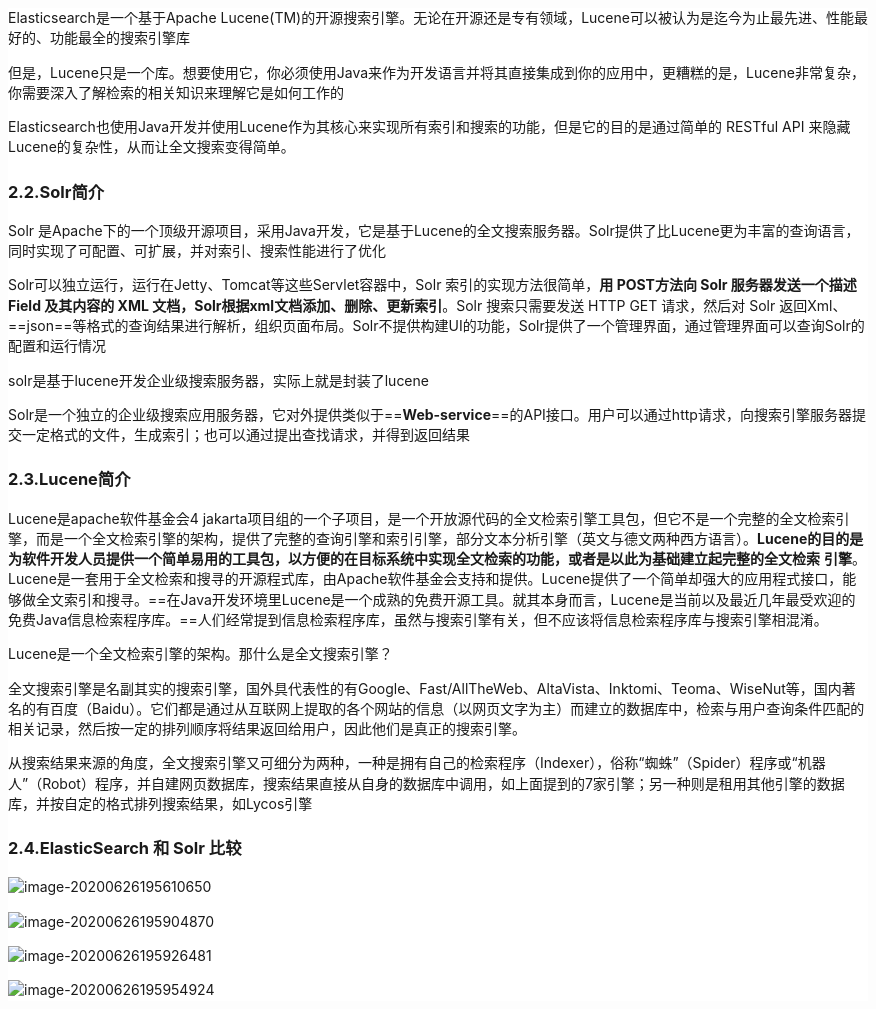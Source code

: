 Elasticsearch是一个基于Apache Lucene(TM)的开源搜索引擎。无论在开源还是专有领域，Lucene可以被认为是迄今为止最先进、性能最好的、功能最全的搜索引擎库

但是，Lucene只是一个库。想要使用它，你必须使用Java来作为开发语言并将其直接集成到你的应用中，更糟糕的是，Lucene非常复杂，你需要深入了解检索的相关知识来理解它是如何工作的

Elasticsearch也使用Java开发并使用Lucene作为其核心来实现所有索引和搜索的功能，但是它的目的是通过简单的 RESTful API 来隐藏Lucene的复杂性，从而让全文搜索变得简单。



### 2.2.Solr简介

Solr 是Apache下的一个顶级开源项目，采用Java开发，它是基于Lucene的全文搜索服务器。Solr提供了比Lucene更为丰富的查询语言，同时实现了可配置、可扩展，并对索引、搜索性能进行了优化

Solr可以独立运行，运行在Jetty、Tomcat等这些Servlet容器中，Solr 索引的实现方法很简单，**用 POST方法向 Solr 服务器发送一个描述 Field 及其内容的 XML 文档，Solr根据xml文档添加、删除、更新索引**。Solr 搜索只需要发送 HTTP GET 请求，然后对 Solr 返回Xml、==json==等格式的查询结果进行解析，组织页面布局。Solr不提供构建UI的功能，Solr提供了一个管理界面，通过管理界面可以查询Solr的配置和运行情况

solr是基于lucene开发企业级搜索服务器，实际上就是封装了lucene

Solr是一个独立的企业级搜索应用服务器，它对外提供类似于==**Web-service**==的API接口。用户可以通过http请求，向搜索引擎服务器提交一定格式的文件，生成索引；也可以通过提出查找请求，并得到返回结果



### 2.3.Lucene简介

Lucene是apache软件基金会4 jakarta项目组的一个子项目，是一个开放源代码的全文检索引擎工具包，但它不是一个完整的全文检索引擎，而是一个全文检索引擎的架构，提供了完整的查询引擎和索引引擎，部分文本分析引擎（英文与德文两种西方语言）。**Lucene的目的是为软件开发人员提供一个简单易用的工具包，以方便的在目标系统中实现全文检索的功能，或者是以此为基础建立起完整的全文检索**
**引擎**。Lucene是一套用于全文检索和搜寻的开源程式库，由Apache软件基金会支持和提供。Lucene提供了一个简单却强大的应用程式接口，能够做全文索引和搜寻。==在Java开发环境里Lucene是一个成熟的免费开源工具。就其本身而言，Lucene是当前以及最近几年最受欢迎的免费Java信息检索程序库。==人们经常提到信息检索程序库，虽然与搜索引擎有关，但不应该将信息检索程序库与搜索引擎相混淆。

Lucene是一个全文检索引擎的架构。那什么是全文搜索引擎？

全文搜索引擎是名副其实的搜索引擎，国外具代表性的有Google、Fast/AllTheWeb、AltaVista、Inktomi、Teoma、WiseNut等，国内著名的有百度（Baidu）。它们都是通过从互联网上提取的各个网站的信息（以网页文字为主）而建立的数据库中，检索与用户查询条件匹配的相关记录，然后按一定的排列顺序将结果返回给用户，因此他们是真正的搜索引擎。

从搜索结果来源的角度，全文搜索引擎又可细分为两种，一种是拥有自己的检索程序（Indexer），俗称“蜘蛛”（Spider）程序或“机器人”（Robot）程序，并自建网页数据库，搜索结果直接从自身的数据库中调用，如上面提到的7家引擎；另一种则是租用其他引擎的数据库，并按自定的格式排列搜索结果，如Lycos引擎



### 2.4.ElasticSearch 和 Solr 比较



<img src="C:/Users/Administrator/AppData/Roaming/Typora/typora-user-images/image-20200626195610650.png" alt="image-20200626195610650"  />



![image-20200626195904870](C:/Users/Administrator/AppData/Roaming/Typora/typora-user-images/image-20200626195904870.png)



![image-20200626195926481](C:/Users/Administrator/AppData/Roaming/Typora/typora-user-images/image-20200626195926481.png)



![image-20200626195954924](C:/Users/Administrator/AppData/Roaming/Typora/typora-user-images/image-20200626195954924.png)
